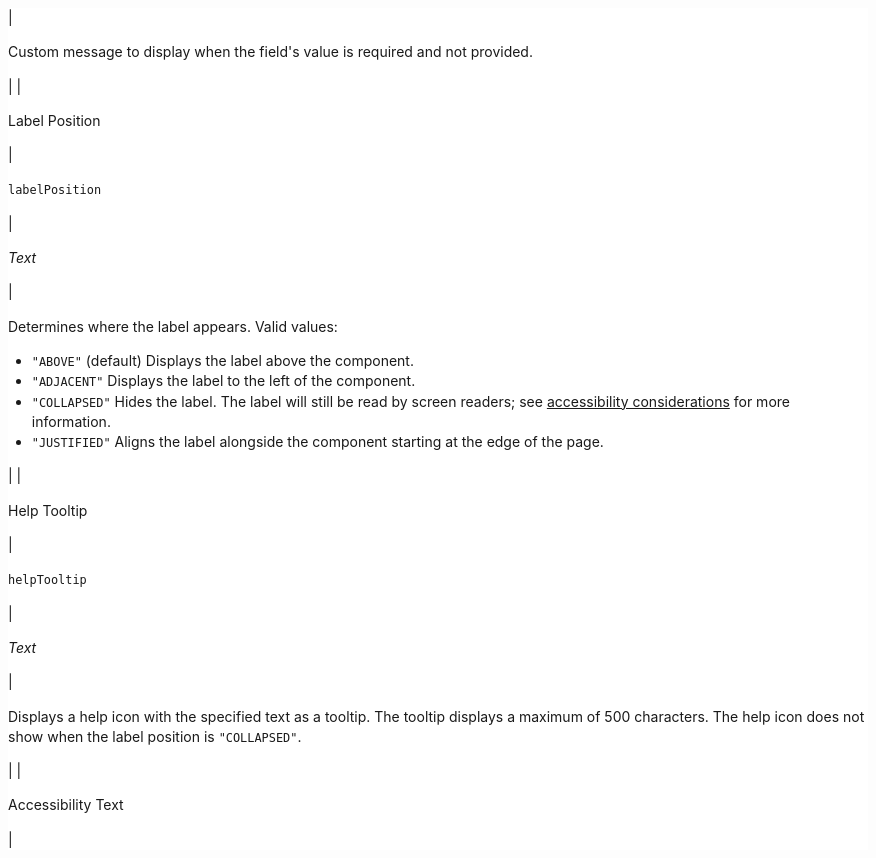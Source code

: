 |

Custom message to display when the field's value is required and not provided.

 |
|

Label Position

 |

`labelPosition`

 |

_Text_

 |

Determines where the label appears. Valid values:

-   `"ABOVE"` (default) Displays the label above the component.
-   `"ADJACENT"` Displays the label to the left of the component.
-   `"COLLAPSED"` Hides the label. The label will still be read by screen readers; see [accessibility considerations](building_accessible_applications.html) for more information.
-   `"JUSTIFIED"` Aligns the label alongside the component starting at the edge of the page.

 |
|

Help Tooltip

 |

`helpTooltip`

 |

_Text_

 |

Displays a help icon with the specified text as a tooltip. The tooltip displays a maximum of 500 characters. The help icon does not show when the label position is `"COLLAPSED"`.

 |
|

Accessibility Text

 |
